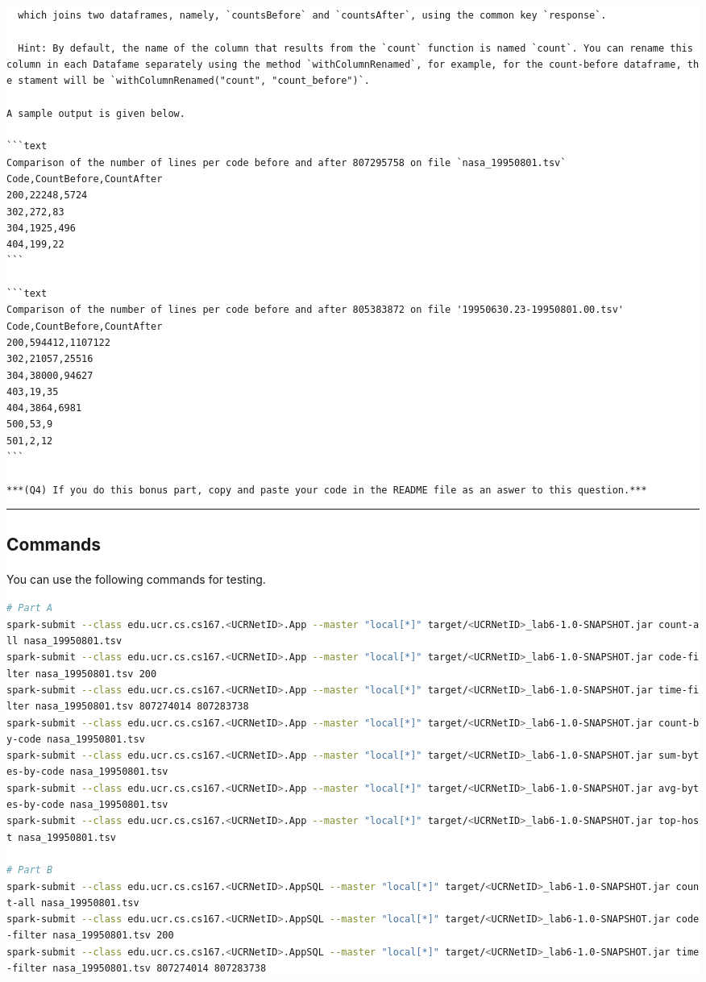       which joins two dataframes, namely, `countsBefore` and `countsAfter`, using the common key `response`.

      Hint: By default, the name of the column that results from the `count` function is named `count`. You can rename this column in each Datafame separately using the method `withColumnRenamed`, for example, for the count-before dataframe, the stament will be `withColumnRenamed("count", "count_before")`.

    A sample output is given below.
    
    ```text
    Comparison of the number of lines per code before and after 807295758 on file `nasa_19950801.tsv`
    Code,CountBefore,CountAfter
    200,22248,5724
    302,272,83
    304,1925,496
    404,199,22
    ```

    ```text
    Comparison of the number of lines per code before and after 805383872 on file '19950630.23-19950801.00.tsv'
    Code,CountBefore,CountAfter
    200,594412,1107122
    302,21057,25516
    304,38000,94627
    403,19,35
    404,3864,6981
    500,53,9
    501,2,12
    ```

    ***(Q4) If you do this bonus part, copy and paste your code in the README file as an aswer to this question.***

---

## Commands

You can use the following commands for testing.

```bash
# Part A
spark-submit --class edu.ucr.cs.cs167.<UCRNetID>.App --master "local[*]" target/<UCRNetID>_lab6-1.0-SNAPSHOT.jar count-all nasa_19950801.tsv
spark-submit --class edu.ucr.cs.cs167.<UCRNetID>.App --master "local[*]" target/<UCRNetID>_lab6-1.0-SNAPSHOT.jar code-filter nasa_19950801.tsv 200
spark-submit --class edu.ucr.cs.cs167.<UCRNetID>.App --master "local[*]" target/<UCRNetID>_lab6-1.0-SNAPSHOT.jar time-filter nasa_19950801.tsv 807274014 807283738
spark-submit --class edu.ucr.cs.cs167.<UCRNetID>.App --master "local[*]" target/<UCRNetID>_lab6-1.0-SNAPSHOT.jar count-by-code nasa_19950801.tsv
spark-submit --class edu.ucr.cs.cs167.<UCRNetID>.App --master "local[*]" target/<UCRNetID>_lab6-1.0-SNAPSHOT.jar sum-bytes-by-code nasa_19950801.tsv
spark-submit --class edu.ucr.cs.cs167.<UCRNetID>.App --master "local[*]" target/<UCRNetID>_lab6-1.0-SNAPSHOT.jar avg-bytes-by-code nasa_19950801.tsv
spark-submit --class edu.ucr.cs.cs167.<UCRNetID>.App --master "local[*]" target/<UCRNetID>_lab6-1.0-SNAPSHOT.jar top-host nasa_19950801.tsv

# Part B
spark-submit --class edu.ucr.cs.cs167.<UCRNetID>.AppSQL --master "local[*]" target/<UCRNetID>_lab6-1.0-SNAPSHOT.jar count-all nasa_19950801.tsv
spark-submit --class edu.ucr.cs.cs167.<UCRNetID>.AppSQL --master "local[*]" target/<UCRNetID>_lab6-1.0-SNAPSHOT.jar code-filter nasa_19950801.tsv 200
spark-submit --class edu.ucr.cs.cs167.<UCRNetID>.AppSQL --master "local[*]" target/<UCRNetID>_lab6-1.0-SNAPSHOT.jar time-filter nasa_19950801.tsv 807274014 807283738
```